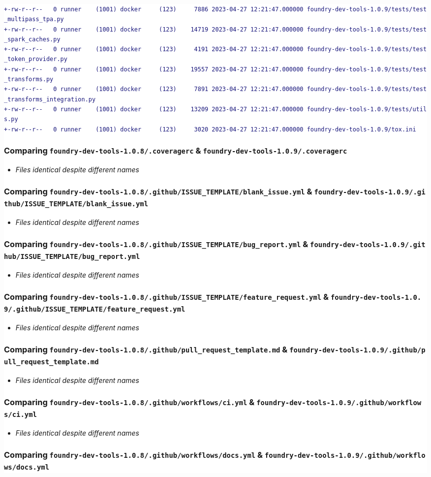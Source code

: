 ```diff
+-rw-r--r--   0 runner    (1001) docker     (123)     7886 2023-04-27 12:21:47.000000 foundry-dev-tools-1.0.9/tests/test_multipass_tpa.py
+-rw-r--r--   0 runner    (1001) docker     (123)    14719 2023-04-27 12:21:47.000000 foundry-dev-tools-1.0.9/tests/test_spark_caches.py
+-rw-r--r--   0 runner    (1001) docker     (123)     4191 2023-04-27 12:21:47.000000 foundry-dev-tools-1.0.9/tests/test_token_provider.py
+-rw-r--r--   0 runner    (1001) docker     (123)    19557 2023-04-27 12:21:47.000000 foundry-dev-tools-1.0.9/tests/test_transforms.py
+-rw-r--r--   0 runner    (1001) docker     (123)     7891 2023-04-27 12:21:47.000000 foundry-dev-tools-1.0.9/tests/test_transforms_integration.py
+-rw-r--r--   0 runner    (1001) docker     (123)    13209 2023-04-27 12:21:47.000000 foundry-dev-tools-1.0.9/tests/utils.py
+-rw-r--r--   0 runner    (1001) docker     (123)     3020 2023-04-27 12:21:47.000000 foundry-dev-tools-1.0.9/tox.ini
```

### Comparing `foundry-dev-tools-1.0.8/.coveragerc` & `foundry-dev-tools-1.0.9/.coveragerc`

 * *Files identical despite different names*

### Comparing `foundry-dev-tools-1.0.8/.github/ISSUE_TEMPLATE/blank_issue.yml` & `foundry-dev-tools-1.0.9/.github/ISSUE_TEMPLATE/blank_issue.yml`

 * *Files identical despite different names*

### Comparing `foundry-dev-tools-1.0.8/.github/ISSUE_TEMPLATE/bug_report.yml` & `foundry-dev-tools-1.0.9/.github/ISSUE_TEMPLATE/bug_report.yml`

 * *Files identical despite different names*

### Comparing `foundry-dev-tools-1.0.8/.github/ISSUE_TEMPLATE/feature_request.yml` & `foundry-dev-tools-1.0.9/.github/ISSUE_TEMPLATE/feature_request.yml`

 * *Files identical despite different names*

### Comparing `foundry-dev-tools-1.0.8/.github/pull_request_template.md` & `foundry-dev-tools-1.0.9/.github/pull_request_template.md`

 * *Files identical despite different names*

### Comparing `foundry-dev-tools-1.0.8/.github/workflows/ci.yml` & `foundry-dev-tools-1.0.9/.github/workflows/ci.yml`

 * *Files identical despite different names*

### Comparing `foundry-dev-tools-1.0.8/.github/workflows/docs.yml` & `foundry-dev-tools-1.0.9/.github/workflows/docs.yml`
